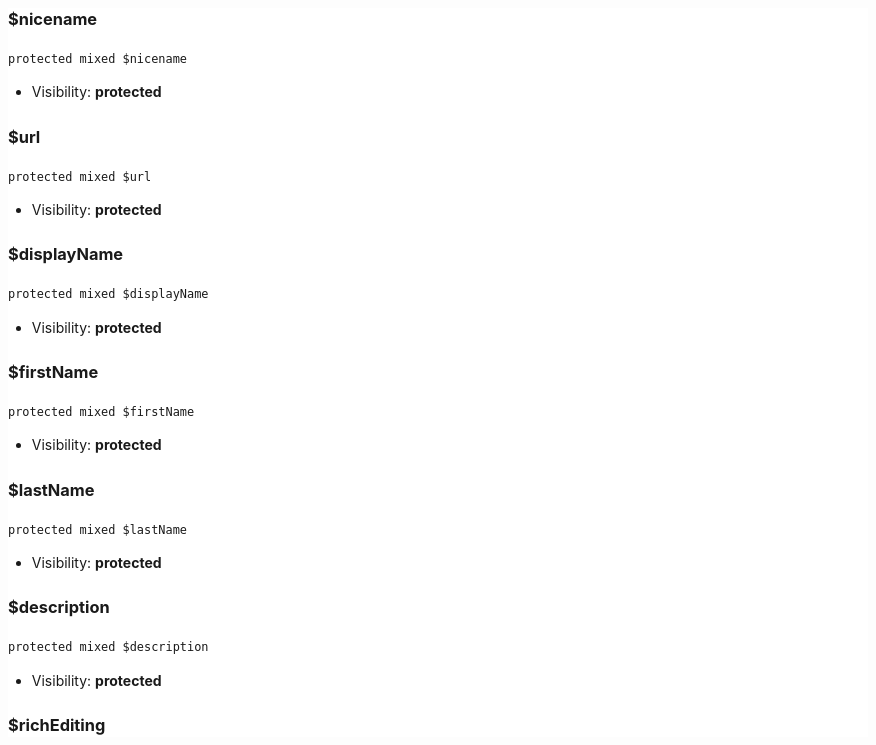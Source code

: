 
### $nicename

    protected mixed $nicename





* Visibility: **protected**


### $url

    protected mixed $url





* Visibility: **protected**


### $displayName

    protected mixed $displayName





* Visibility: **protected**


### $firstName

    protected mixed $firstName





* Visibility: **protected**


### $lastName

    protected mixed $lastName





* Visibility: **protected**


### $description

    protected mixed $description





* Visibility: **protected**


### $richEditing
